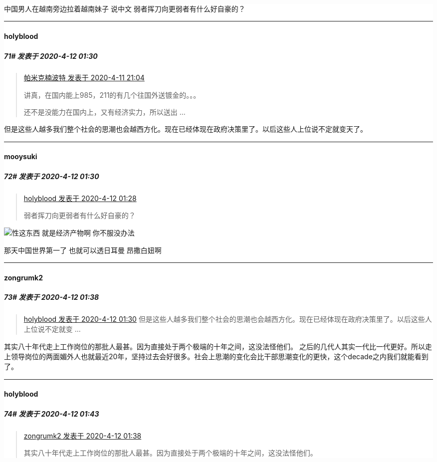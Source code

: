 
中国男人在越南旁边拉着越南妹子 说中文</blockquote>
弱者挥刀向更弱者有什么好自豪的？


-----

####  holyblood  
##### 71#       发表于 2020-4-12 01:30


<blockquote><a href="httphttps://bbs.saraba1st.com/2b/forum.php?mod=redirect&amp;goto=findpost&amp;pid=47049608&amp;ptid=1923654" target="_blank">帕米克楠波特 发表于 2020-4-11 21:04</a>

讲真，在国内能上985，211的有几个往国外送镀金的。。。

还不是没能力在国内上，又有经济实力，所以送出 ...</blockquote>
但是这些人越多我们整个社会的思潮也会越西方化。现在已经体现在政府决策里了。以后这些人上位说不定就变天了。


-----

####  mooysuki  
##### 72#       发表于 2020-4-12 01:30


<blockquote><a href="httphttps://bbs.saraba1st.com/2b/forum.php?mod=redirect&amp;goto=findpost&amp;pid=47051553&amp;ptid=1923654" target="_blank">holyblood 发表于 2020-4-12 01:28</a>

弱者挥刀向更弱者有什么好自豪的？</blockquote>
<img src="https://static.saraba1st.com/image/smiley/face2017/067.png" referrerpolicy="no-referrer">性这东西 就是经济产物啊 你不服没办法


那天中国世界第一了 也就可以透日耳曼 昂撒白妞啊


-----

####  zongrumk2  
##### 73#       发表于 2020-4-12 01:38


<blockquote><a href="httphttps://bbs.saraba1st.com/2b/forum.php?mod=redirect&amp;goto=findpost&amp;pid=47051559&amp;ptid=1923654" target="_blank">holyblood 发表于 2020-4-12 01:30</a>
 但是这些人越多我们整个社会的思潮也会越西方化。现在已经体现在政府决策里了。以后这些人上位说不定就变 ...</blockquote>
其实八十年代走上工作岗位的那批人最甚。因为直接处于两个极端的十年之间，这没法怪他们。
之后的几代人其实一代比一代更好。所以走上领导岗位的两面媚外人也就最近20年，坚持过去会好很多。社会上思潮的变化会比干部思潮变化的更快，这个decade之内我们就能看到了。


-----

####  holyblood  
##### 74#       发表于 2020-4-12 01:43


<blockquote><a href="httphttps://bbs.saraba1st.com/2b/forum.php?mod=redirect&amp;goto=findpost&amp;pid=47051588&amp;ptid=1923654" target="_blank">zongrumk2 发表于 2020-4-12 01:38</a>

其实八十年代走上工作岗位的那批人最甚。因为直接处于两个极端的十年之间，这没法怪他们。
